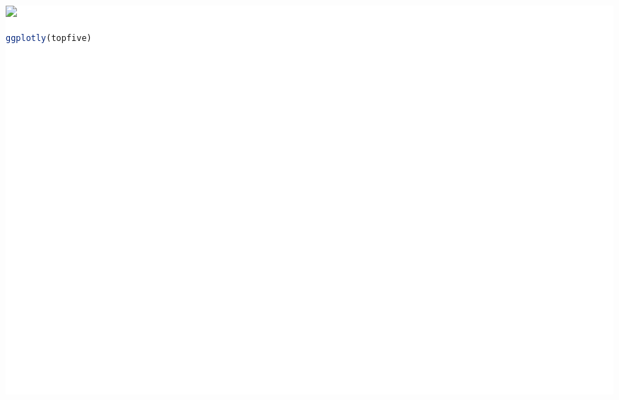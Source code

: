 ![](05_exercises_files/figure-html/unnamed-chunk-2-1.png)

```r
ggplotly(topfive)
```

<div id="htmlwidget-2731421750b90720a0d3" style="width:672px;height:480px;" class="plotly html-widget"></div>